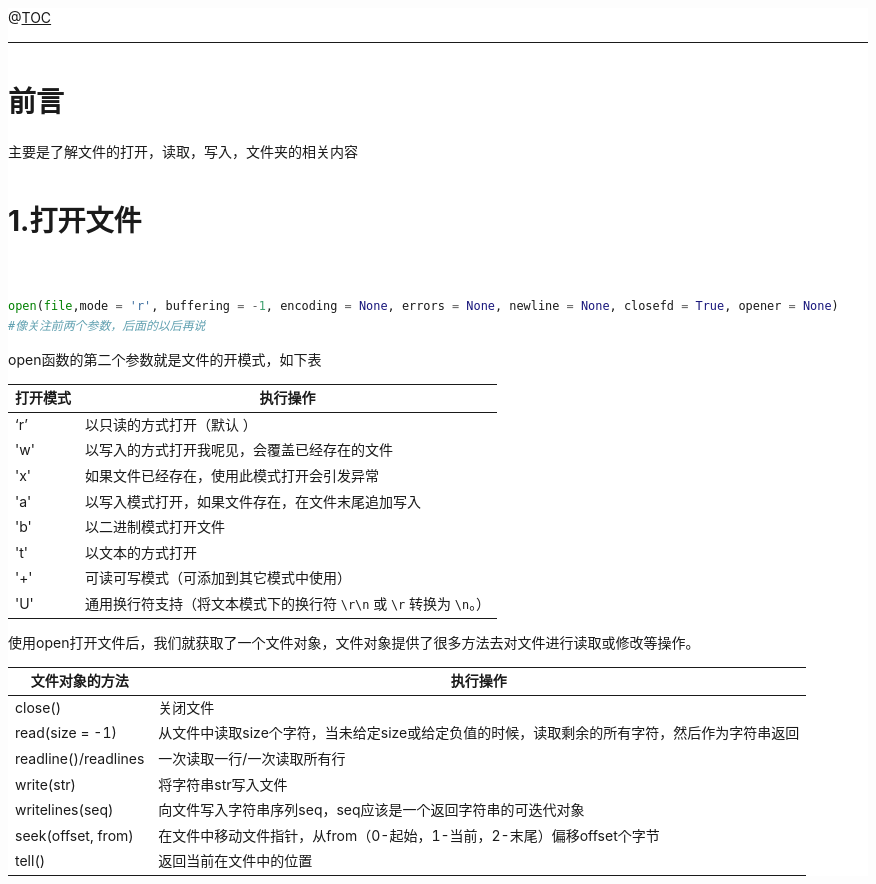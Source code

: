 @[TOC](文章目录)

---

# 前言

主要是了解文件的打开，读取，写入，文件夹的相关内容

# 1.打开文件

​	

```python
open(file,mode = 'r', buffering = -1, encoding = None, errors = None, newline = None, closefd = True, opener = None)
#像关注前两个参数，后面的以后再说
```

open函数的第二个参数就是文件的开模式，如下表

| 打开模式 | 执行操作                                                     |
| -------- | ------------------------------------------------------------ |
| ‘r’      | 以只读的方式打开（默认 ）                                    |
| 'w'      | 以写入的方式打开我呢见，会覆盖已经存在的文件                 |
| 'x'      | 如果文件已经存在，使用此模式打开会引发异常                   |
| 'a'      | 以写入模式打开，如果文件存在，在文件末尾追加写入             |
| 'b'      | 以二进制模式打开文件                                         |
| 't'      | 以文本的方式打开                                             |
| '+'      | 可读可写模式（可添加到其它模式中使用）                       |
| 'U'      | 通用换行符支持（将文本模式下的换行符 `\r\n` 或 `\r` 转换为 `\n`。） |

使用open打开文件后，我们就获取了一个文件对象，文件对象提供了很多方法去对文件进行读取或修改等操作。

| 文件对象的方法       | 执行操作                                                     |
| -------------------- | ------------------------------------------------------------ |
| close()              | 关闭文件                                                     |
| read(size = -1)      | 从文件中读取size个字符，当未给定size或给定负值的时候，读取剩余的所有字符，然后作为字符串返回 |
| readline()/readlines | 一次读取一行/一次读取所有行                                  |
| write(str)           | 将字符串str写入文件                                          |
| writelines(seq)      | 向文件写入字符串序列seq，seq应该是一个返回字符串的可迭代对象 |
| seek(offset, from)   | 在文件中移动文件指针，从from（0-起始，1-当前，2-末尾）偏移offset个字节 |
| tell()               | 返回当前在文件中的位置                                       |
